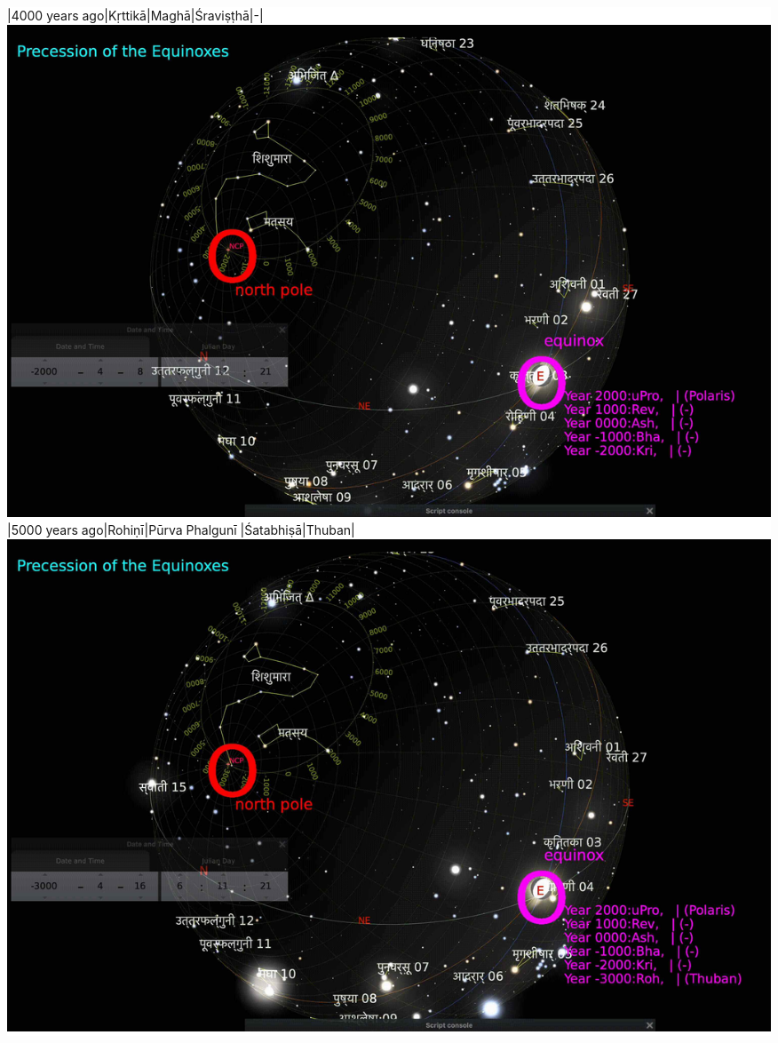 |4000 years ago|Kṛttikā|Maghā|Śraviṣṭhā|-|![](prec-05-2000-bce.jpg)
|5000 years ago|Rohiṇī|Pūrva Phalgunī |Śatabhiṣā|Thuban|![](prec-06-3000-bce.jpg)

